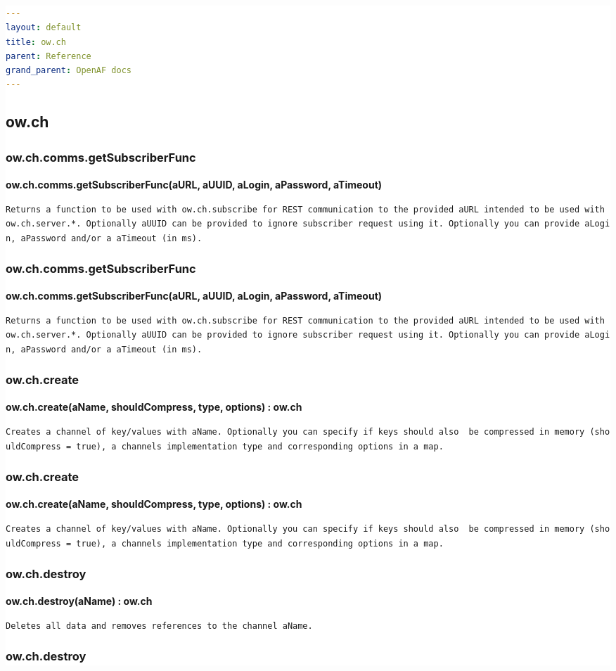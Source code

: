 ```yaml
---
layout: default
title: ow.ch
parent: Reference
grand_parent: OpenAF docs
---
```



## ow.ch

### ow.ch.comms.getSubscriberFunc

__ow.ch.comms.getSubscriberFunc(aURL, aUUID, aLogin, aPassword, aTimeout)__

````
Returns a function to be used with ow.ch.subscribe for REST communication to the provided aURL intended to be used with ow.ch.server.*. Optionally aUUID can be provided to ignore subscriber request using it. Optionally you can provide aLogin, aPassword and/or a aTimeout (in ms).
````
### ow.ch.comms.getSubscriberFunc

__ow.ch.comms.getSubscriberFunc(aURL, aUUID, aLogin, aPassword, aTimeout)__

````
Returns a function to be used with ow.ch.subscribe for REST communication to the provided aURL intended to be used with ow.ch.server.*. Optionally aUUID can be provided to ignore subscriber request using it. Optionally you can provide aLogin, aPassword and/or a aTimeout (in ms).
````
### ow.ch.create

__ow.ch.create(aName, shouldCompress, type, options) : ow.ch__

````
Creates a channel of key/values with aName. Optionally you can specify if keys should also  be compressed in memory (shouldCompress = true), a channels implementation type and corresponding options in a map.
````
### ow.ch.create

__ow.ch.create(aName, shouldCompress, type, options) : ow.ch__

````
Creates a channel of key/values with aName. Optionally you can specify if keys should also  be compressed in memory (shouldCompress = true), a channels implementation type and corresponding options in a map.
````
### ow.ch.destroy

__ow.ch.destroy(aName) : ow.ch__

````
Deletes all data and removes references to the channel aName.
````
### ow.ch.destroy
